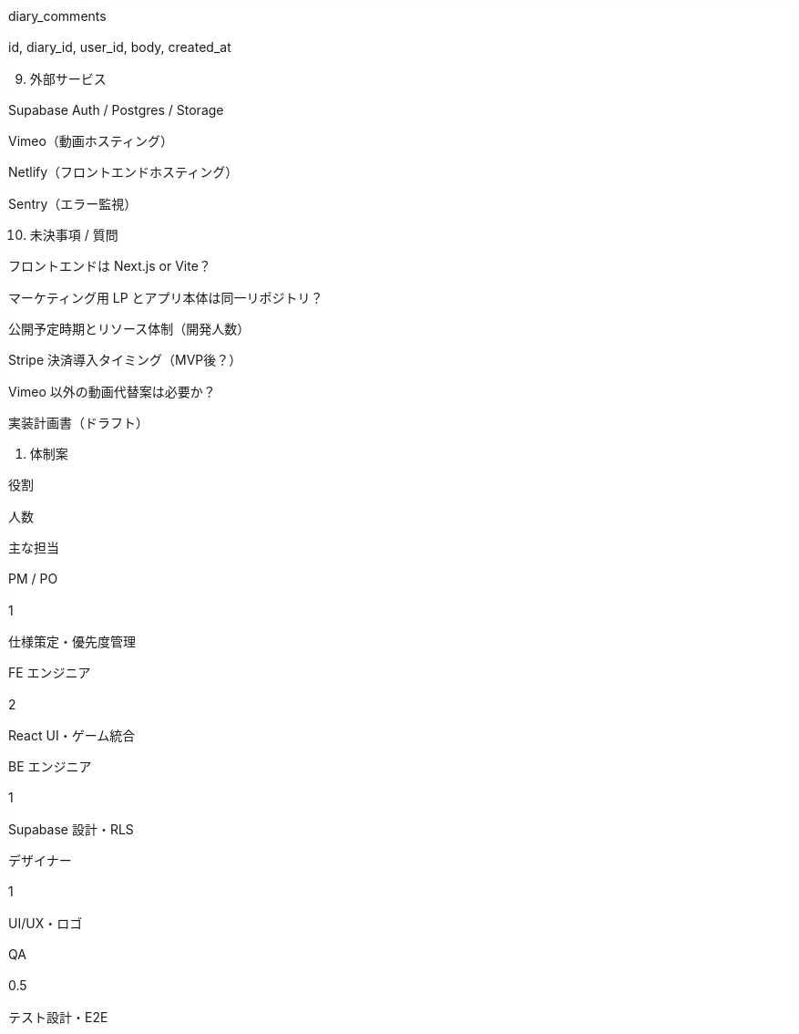 diary_comments

id, diary_id, user_id, body, created_at

9. 外部サービス

Supabase Auth / Postgres / Storage

Vimeo（動画ホスティング）

Netlify（フロントエンドホスティング）

Sentry（エラー監視）

10. 未決事項 / 質問

フロントエンドは Next.js or Vite？

マーケティング用 LP とアプリ本体は同一リポジトリ？

公開予定時期とリソース体制（開発人数）

Stripe 決済導入タイミング（MVP後？）

Vimeo 以外の動画代替案は必要か？

実装計画書（ドラフト）

1. 体制案

役割

人数

主な担当

PM / PO

1

仕様策定・優先度管理

FE エンジニア

2

React UI・ゲーム統合

BE エンジニア

1

Supabase 設計・RLS

デザイナー

1

UI/UX・ロゴ

QA

0.5

テスト設計・E2E

